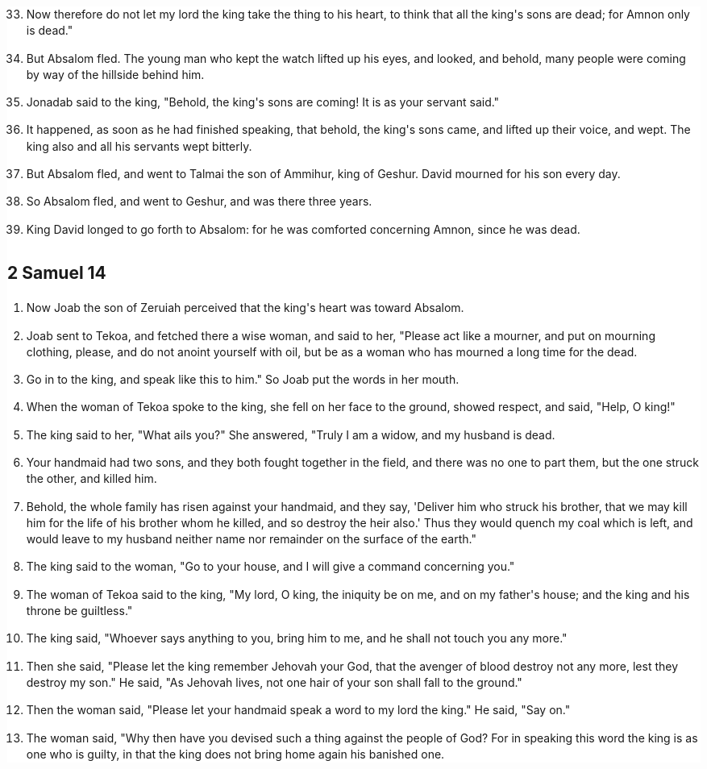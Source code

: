 33. Now therefore do not let my lord the king take the thing to his heart, to think that all the king's sons are dead; for Amnon only is dead."

34. But Absalom fled. The young man who kept the watch lifted up his eyes, and looked, and behold, many people were coming by way of the hillside behind him.

35. Jonadab said to the king, "Behold, the king's sons are coming! It is as your servant said."

36. It happened, as soon as he had finished speaking, that behold, the king's sons came, and lifted up their voice, and wept. The king also and all his servants wept bitterly.

37. But Absalom fled, and went to Talmai the son of Ammihur, king of Geshur. David mourned for his son every day.

38. So Absalom fled, and went to Geshur, and was there three years.

39. King David longed to go forth to Absalom: for he was comforted concerning Amnon, since he was dead.  

## 2 Samuel 14

1. Now Joab the son of Zeruiah perceived that the king's heart was toward Absalom.

2. Joab sent to Tekoa, and fetched there a wise woman, and said to her, "Please act like a mourner, and put on mourning clothing, please, and do not anoint yourself with oil, but be as a woman who has mourned a long time for the dead.

3. Go in to the king, and speak like this to him." So Joab put the words in her mouth.

4. When the woman of Tekoa spoke to the king, she fell on her face to the ground, showed respect, and said, "Help, O king!" 

5. The king said to her, "What ails you?" She answered, "Truly I am a widow, and my husband is dead.

6. Your handmaid had two sons, and they both fought together in the field, and there was no one to part them, but the one struck the other, and killed him.

7. Behold, the whole family has risen against your handmaid, and they say, 'Deliver him who struck his brother, that we may kill him for the life of his brother whom he killed, and so destroy the heir also.' Thus they would quench my coal which is left, and would leave to my husband neither name nor remainder on the surface of the earth." 

8. The king said to the woman, "Go to your house, and I will give a command concerning you." 

9. The woman of Tekoa said to the king, "My lord, O king, the iniquity be on me, and on my father's house; and the king and his throne be guiltless." 

10. The king said, "Whoever says anything to you, bring him to me, and he shall not touch you any more." 

11. Then she said, "Please let the king remember Jehovah your God, that the avenger of blood destroy not any more, lest they destroy my son." He said, "As Jehovah lives, not one hair of your son shall fall to the ground." 

12. Then the woman said, "Please let your handmaid speak a word to my lord the king." He said, "Say on." 

13. The woman said, "Why then have you devised such a thing against the people of God? For in speaking this word the king is as one who is guilty, in that the king does not bring home again his banished one.
